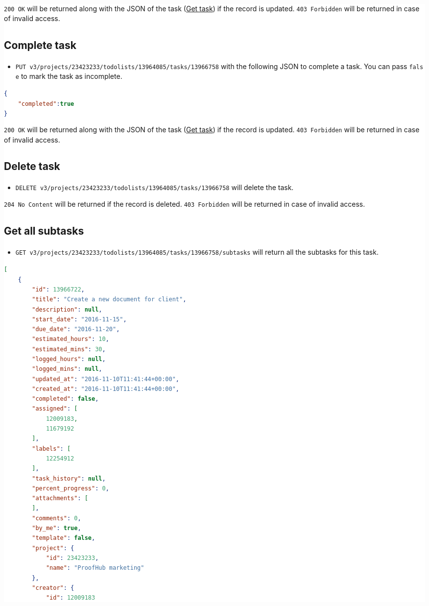 `200 OK` will be returned along with the JSON of the task ([Get task](#get-task)) if the record is updated. `403 Forbidden` will be returned in case of invalid access.

Complete task
----------------

* `PUT v3/projects/23423233/todolists/13964085/tasks/13966758` with the following JSON to complete a task. You can pass `false` to mark the task as incomplete.

```json
{
	"completed":true
}
```

`200 OK` will be returned along with the JSON of the task ([Get task](#get-task)) if the record is updated. `403 Forbidden` will be returned in case of invalid access.

Delete task
----------------

* `DELETE v3/projects/23423233/todolists/13964085/tasks/13966758` will delete the task.

`204 No Content` will be returned if the record is deleted. `403 Forbidden` will be returned in case of invalid access.


Get all subtasks
----------------

* `GET v3/projects/23423233/todolists/13964085/tasks/13966758/subtasks` will return all the subtasks for this task.

```json
[
    {
        "id": 13966722,
        "title": "Create a new document for client",
        "description": null,
        "start_date": "2016-11-15",
        "due_date": "2016-11-20",
        "estimated_hours": 10,
        "estimated_mins": 30,
        "logged_hours": null,
        "logged_mins": null,
        "updated_at": "2016-11-10T11:41:44+00:00",
        "created_at": "2016-11-10T11:41:44+00:00",
        "completed": false,
        "assigned": [
            12009183,
            11679192
        ],
        "labels": [
            12254912
        ],
        "task_history": null,
        "percent_progress": 0,
        "attachments": [
        ],
        "comments": 0,
        "by_me": true,
        "template": false,
        "project": {
            "id": 23423233,
            "name": "ProofHub marketing"
        },
        "creator": {
            "id": 12009183
```